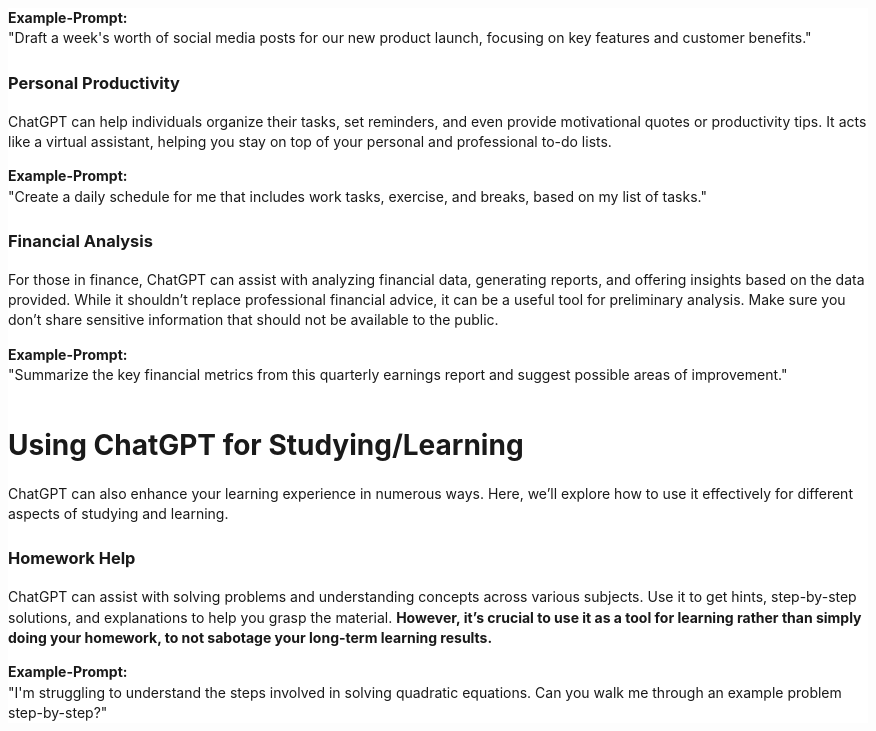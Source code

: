 <div class="notice--info center">
<b>Example-Prompt:</b><br>
"Draft a week's worth of social media posts for our new product launch, focusing on key features and customer benefits."
</div>

### Personal Productivity

ChatGPT can help individuals organize their tasks, set reminders, and even provide motivational quotes or productivity tips. It acts like a virtual assistant, helping you stay on top of your personal and professional to-do lists.

<div class="notice--info center">
<b>Example-Prompt:</b><br>
"Create a daily schedule for me that includes work tasks, exercise, and breaks, based on my list of tasks."
</div>

### Financial Analysis

For those in finance, ChatGPT can assist with analyzing financial data, generating reports, and offering insights based on the data provided. While it shouldn’t replace professional financial advice, it can be a useful tool for preliminary analysis. Make sure you don’t share sensitive information that should not be available to the public.

<div class="notice--info center">
<b>Example-Prompt:</b><br>
"Summarize the key financial metrics from this quarterly earnings report and suggest possible areas of improvement."
</div>







# Using ChatGPT for Studying/Learning

ChatGPT can also enhance your learning experience in numerous ways. Here, we’ll explore how to use it effectively for different aspects of studying and learning.

### Homework Help

ChatGPT can assist with solving problems and understanding concepts across various subjects. Use it to get hints, step-by-step solutions, and explanations to help you grasp the material. **However, it’s crucial to use it as a tool for learning rather than simply doing your homework, to not sabotage your long-term learning results.**

<div class="notice--info center">
<b>Example-Prompt: </b><br>
"I'm struggling to understand the steps involved in solving quadratic equations. Can you walk me through an example problem step-by-step?"
</div>
